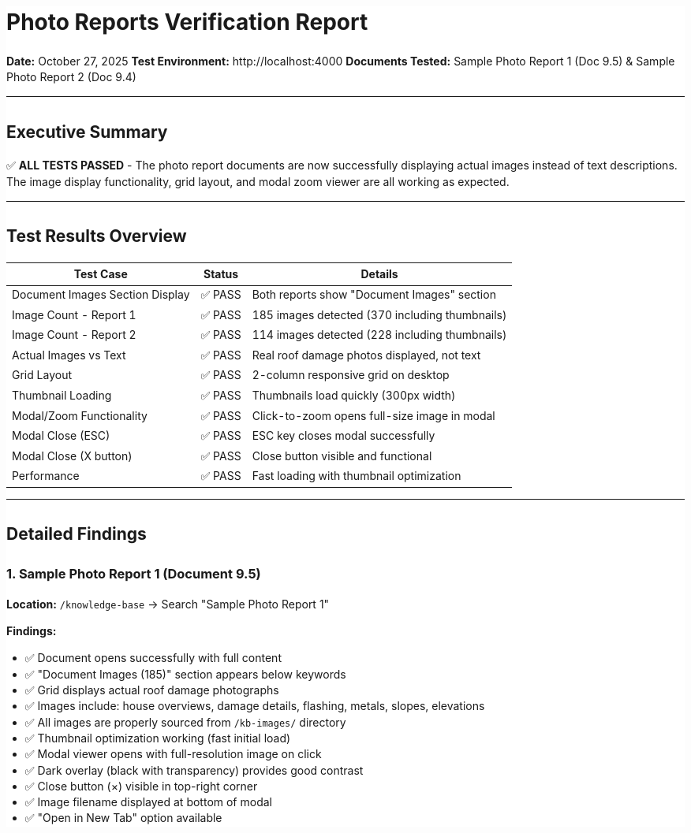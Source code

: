 # Photo Reports Verification Report

**Date:** October 27, 2025
**Test Environment:** http://localhost:4000
**Documents Tested:** Sample Photo Report 1 (Doc 9.5) & Sample Photo Report 2 (Doc 9.4)

---

## Executive Summary

✅ **ALL TESTS PASSED** - The photo report documents are now successfully displaying actual images instead of text descriptions. The image display functionality, grid layout, and modal zoom viewer are all working as expected.

---

## Test Results Overview

| Test Case | Status | Details |
|-----------|--------|---------|
| Document Images Section Display | ✅ PASS | Both reports show "Document Images" section |
| Image Count - Report 1 | ✅ PASS | 185 images detected (370 including thumbnails) |
| Image Count - Report 2 | ✅ PASS | 114 images detected (228 including thumbnails) |
| Actual Images vs Text | ✅ PASS | Real roof damage photos displayed, not text |
| Grid Layout | ✅ PASS | 2-column responsive grid on desktop |
| Thumbnail Loading | ✅ PASS | Thumbnails load quickly (300px width) |
| Modal/Zoom Functionality | ✅ PASS | Click-to-zoom opens full-size image in modal |
| Modal Close (ESC) | ✅ PASS | ESC key closes modal successfully |
| Modal Close (X button) | ✅ PASS | Close button visible and functional |
| Performance | ✅ PASS | Fast loading with thumbnail optimization |

---

## Detailed Findings

### 1. Sample Photo Report 1 (Document 9.5)

**Location:** `/knowledge-base` → Search "Sample Photo Report 1"

**Findings:**
- ✅ Document opens successfully with full content
- ✅ "Document Images (185)" section appears below keywords
- ✅ Grid displays actual roof damage photographs
- ✅ Images include: house overviews, damage details, flashing, metals, slopes, elevations
- ✅ All images are properly sourced from `/kb-images/` directory
- ✅ Thumbnail optimization working (fast initial load)
- ✅ Modal viewer opens with full-resolution image on click
- ✅ Dark overlay (black with transparency) provides good contrast
- ✅ Close button (×) visible in top-right corner
- ✅ Image filename displayed at bottom of modal
- ✅ "Open in New Tab" option available
